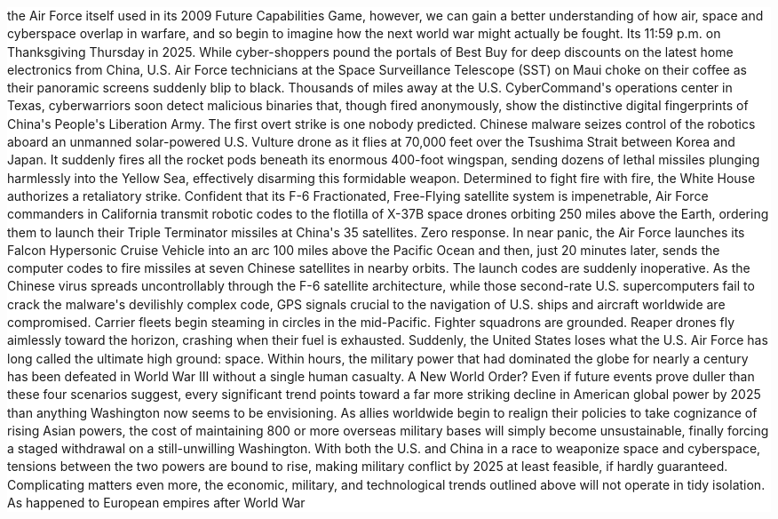 the Air Force itself
used in its 2009 Future Capabilities Game,
however, we can gain a better understanding of how air, space and
cyberspace overlap in warfare, and so begin to imagine how the next world
war might actually be fought.
Its 11:59 p.m. on Thanksgiving Thursday in 2025. While cyber-shoppers pound
the portals of Best Buy for deep discounts on the latest home electronics
from China, U.S. Air Force technicians at the Space Surveillance
Telescope (SST)
on Maui choke on their coffee as their panoramic screens suddenly blip to
black.
Thousands of miles away at the U.S.
CyberCommand's
operations center in Texas, cyberwarriors
soon detect malicious binaries that, though fired anonymously, show the
distinctive digital fingerprints of China's
People's Liberation Army.
The first overt strike is one nobody predicted. Chinese malware seizes
control of the robotics aboard an unmanned solar-powered U.S. Vulture
drone as it flies at 70,000 feet over the Tsushima Strait between Korea and
Japan.
It suddenly fires all the rocket pods beneath
its enormous 400-foot wingspan, sending dozens of lethal missiles plunging
harmlessly into the Yellow Sea, effectively disarming this formidable
weapon.
Determined to fight fire with fire, the White House authorizes a retaliatory
strike. Confident that its
F-6 Fractionated, Free-Flying satellite
system is impenetrable, Air Force commanders in California transmit robotic
codes to the flotilla of X-37B space drones orbiting 250 miles above the
Earth, ordering them to launch their Triple
Terminator missiles at China's 35 satellites.
Zero response. In near panic, the Air Force
launches its
Falcon Hypersonic Cruise Vehicle into an
arc 100 miles above the Pacific Ocean and then, just 20 minutes later, sends
the computer codes to fire missiles at seven Chinese satellites in nearby
orbits. The launch codes are suddenly inoperative.
As the Chinese virus spreads uncontrollably through the F-6 satellite
architecture, while those second-rate U.S. supercomputers fail to crack the
malware's devilishly complex code, GPS signals crucial to the navigation of
U.S. ships and aircraft worldwide are compromised.
Carrier fleets begin steaming in circles in the
mid-Pacific. Fighter squadrons are grounded. Reaper drones fly aimlessly
toward the horizon, crashing when their fuel is exhausted. Suddenly, the
United States loses what the U.S. Air Force has long called the
ultimate high ground: space.
Within hours, the military power that had
dominated the globe for nearly a century has been defeated in World War III
without a single human casualty.
A New World Order?
Even if future events prove duller than these four scenarios suggest, every
significant trend points toward a far more striking decline in American
global power by 2025 than anything Washington now seems to be envisioning.
As allies worldwide begin to realign their policies to take cognizance of
rising Asian powers, the cost of maintaining 800 or more overseas military
bases will simply become unsustainable, finally forcing a staged withdrawal
on a still-unwilling Washington. With both the U.S. and China in a race to
weaponize space and cyberspace, tensions between the two powers are bound to
rise, making military conflict by 2025 at least feasible, if hardly
guaranteed.
Complicating matters even more, the economic, military, and technological
trends outlined above will not operate in tidy isolation.
As happened to European empires after World War